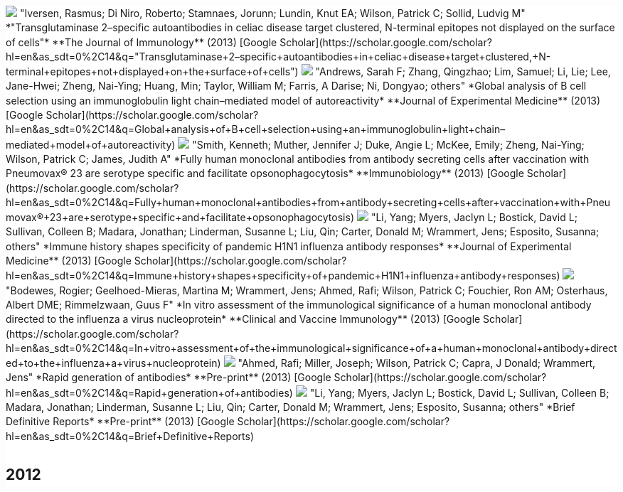 <img src="../../img/journalArticle.png" height="20px">
"Iversen, Rasmus; Di Niro, Roberto; Stamnaes, Jorunn; Lundin, Knut EA; Wilson, Patrick C; Sollid, Ludvig M" *"Transglutaminase 2–specific autoantibodies in celiac disease target clustered, N-terminal epitopes not displayed on the surface of cells"*  **The Journal of Immunology** (2013) [Google Scholar](https://scholar.google.com/scholar?hl=en&as_sdt=0%2C14&q="Transglutaminase+2–specific+autoantibodies+in+celiac+disease+target+clustered,+N-terminal+epitopes+not+displayed+on+the+surface+of+cells")

<img src="../../img/journalArticle.png" height="20px">
"Andrews, Sarah F; Zhang, Qingzhao; Lim, Samuel; Li, Lie; Lee, Jane-Hwei; Zheng, Nai-Ying; Huang, Min; Taylor, William M; Farris, A Darise; Ni, Dongyao; others" *Global analysis of B cell selection using an immunoglobulin light chain–mediated model of autoreactivity*  **Journal of Experimental Medicine** (2013) [Google Scholar](https://scholar.google.com/scholar?hl=en&as_sdt=0%2C14&q=Global+analysis+of+B+cell+selection+using+an+immunoglobulin+light+chain–mediated+model+of+autoreactivity)

<img src="../../img/journalArticle.png" height="20px">
"Smith, Kenneth; Muther, Jennifer J; Duke, Angie L; McKee, Emily; Zheng, Nai-Ying; Wilson, Patrick C; James, Judith A" *Fully human monoclonal antibodies from antibody secreting cells after vaccination with Pneumovax® 23 are serotype specific and facilitate opsonophagocytosis*  **Immunobiology** (2013) [Google Scholar](https://scholar.google.com/scholar?hl=en&as_sdt=0%2C14&q=Fully+human+monoclonal+antibodies+from+antibody+secreting+cells+after+vaccination+with+Pneumovax®+23+are+serotype+specific+and+facilitate+opsonophagocytosis)

<img src="../../img/journalArticle.png" height="20px">
"Li, Yang; Myers, Jaclyn L; Bostick, David L; Sullivan, Colleen B; Madara, Jonathan; Linderman, Susanne L; Liu, Qin; Carter, Donald M; Wrammert, Jens; Esposito, Susanna; others" *Immune history shapes specificity of pandemic H1N1 influenza antibody responses*  **Journal of Experimental Medicine** (2013) [Google Scholar](https://scholar.google.com/scholar?hl=en&as_sdt=0%2C14&q=Immune+history+shapes+specificity+of+pandemic+H1N1+influenza+antibody+responses)

<img src="../../img/journalArticle.png" height="20px">
"Bodewes, Rogier; Geelhoed-Mieras, Martina M; Wrammert, Jens; Ahmed, Rafi; Wilson, Patrick C; Fouchier, Ron AM; Osterhaus, Albert DME; Rimmelzwaan, Guus F" *In vitro assessment of the immunological significance of a human monoclonal antibody directed to the influenza a virus nucleoprotein*  **Clinical and Vaccine Immunology** (2013) [Google Scholar](https://scholar.google.com/scholar?hl=en&as_sdt=0%2C14&q=In+vitro+assessment+of+the+immunological+significance+of+a+human+monoclonal+antibody+directed+to+the+influenza+a+virus+nucleoprotein)

<img src="../../img/book.png" height="20px">
"Ahmed, Rafi; Miller, Joseph; Wilson, Patrick C; Capra, J Donald; Wrammert, Jens" *Rapid generation of antibodies*  **Pre-print** (2013) [Google Scholar](https://scholar.google.com/scholar?hl=en&as_sdt=0%2C14&q=Rapid+generation+of+antibodies)

<img src="../../img/journalArticle.png" height="20px">
"Li, Yang; Myers, Jaclyn L; Bostick, David L; Sullivan, Colleen B; Madara, Jonathan; Linderman, Susanne L; Liu, Qin; Carter, Donald M; Wrammert, Jens; Esposito, Susanna; others" *Brief Definitive Reports*  **Pre-print** (2013) [Google Scholar](https://scholar.google.com/scholar?hl=en&as_sdt=0%2C14&q=Brief+Definitive+Reports)

## 2012
